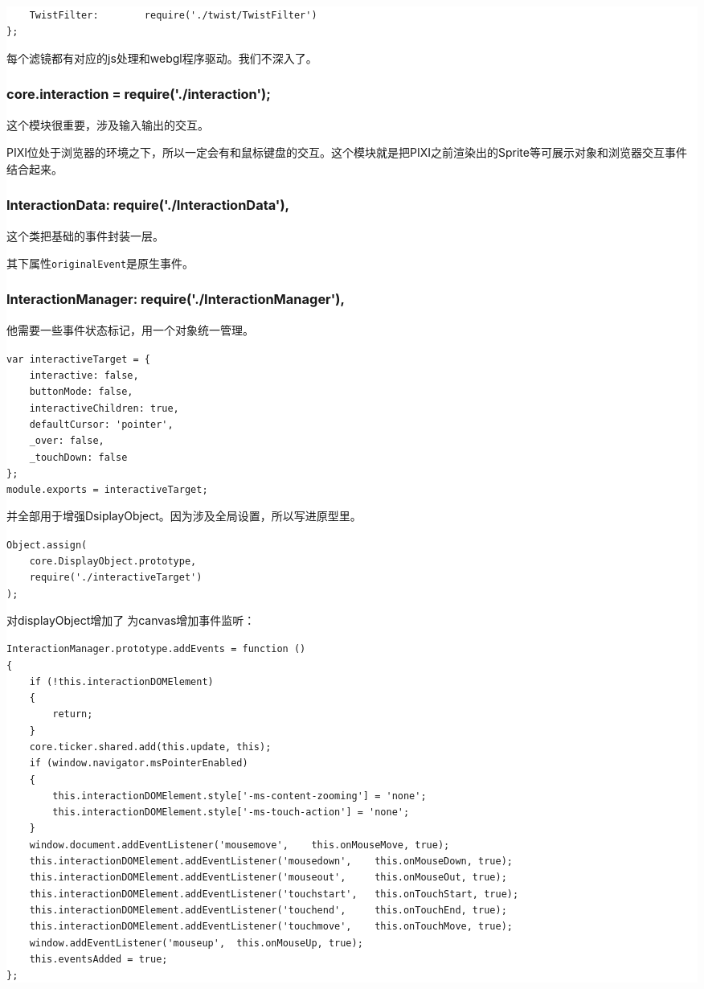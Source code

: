         TwistFilter:        require('./twist/TwistFilter')
    };
    
每个滤镜都有对应的js处理和webgl程序驱动。我们不深入了。

### core.interaction = require('./interaction');
这个模块很重要，涉及输入输出的交互。

PIXI位处于浏览器的环境之下，所以一定会有和鼠标键盘的交互。这个模块就是把PIXI之前渲染出的Sprite等可展示对象和浏览器交互事件结合起来。

### InteractionData: require('./InteractionData'),
这个类把基础的事件封装一层。

其下属性`originalEvent`是原生事件。

### InteractionManager: require('./InteractionManager'),
他需要一些事件状态标记，用一个对象统一管理。

    var interactiveTarget = {
        interactive: false,
        buttonMode: false,
        interactiveChildren: true,
        defaultCursor: 'pointer',
        _over: false,
        _touchDown: false
    };
    module.exports = interactiveTarget;
    
并全部用于增强DsiplayObject。因为涉及全局设置，所以写进原型里。

    Object.assign(
        core.DisplayObject.prototype,
        require('./interactiveTarget')
    );

对displayObject增加了
为canvas增加事件监听：

    InteractionManager.prototype.addEvents = function ()
    {
        if (!this.interactionDOMElement)
        {
            return;
        }
        core.ticker.shared.add(this.update, this);
        if (window.navigator.msPointerEnabled)
        {
            this.interactionDOMElement.style['-ms-content-zooming'] = 'none';
            this.interactionDOMElement.style['-ms-touch-action'] = 'none';
        }
        window.document.addEventListener('mousemove',    this.onMouseMove, true);
        this.interactionDOMElement.addEventListener('mousedown',    this.onMouseDown, true);
        this.interactionDOMElement.addEventListener('mouseout',     this.onMouseOut, true);
        this.interactionDOMElement.addEventListener('touchstart',   this.onTouchStart, true);
        this.interactionDOMElement.addEventListener('touchend',     this.onTouchEnd, true);
        this.interactionDOMElement.addEventListener('touchmove',    this.onTouchMove, true);
        window.addEventListener('mouseup',  this.onMouseUp, true);
        this.eventsAdded = true;
    };
